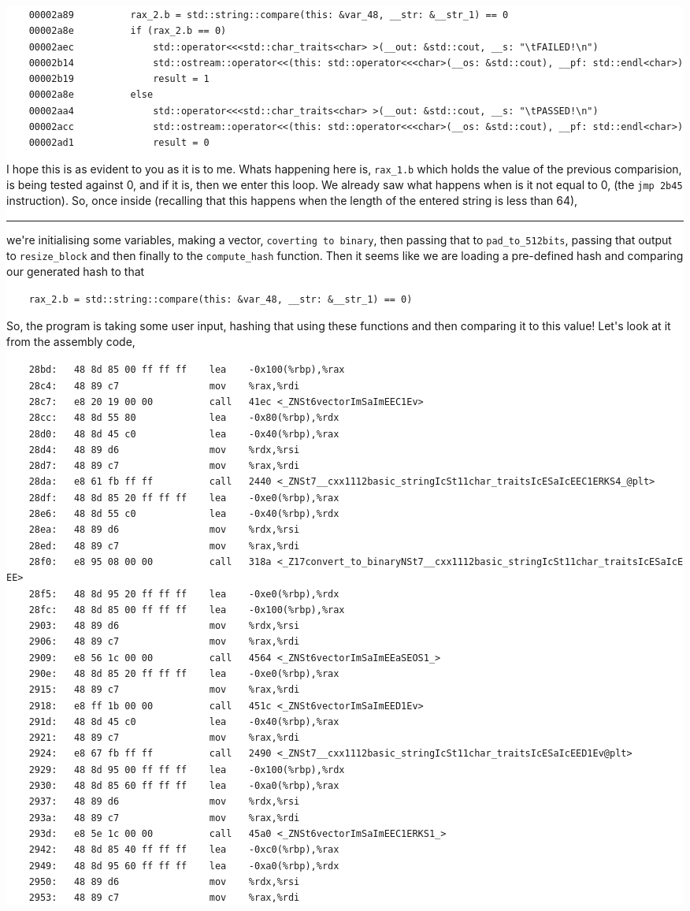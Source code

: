 		00002a89          rax_2.b = std::string::compare(this: &var_48, __str: &__str_1) == 0
		00002a8e          if (rax_2.b == 0)
		00002aec              std::operator<<<std::char_traits<char> >(__out: &std::cout, __s: "\tFAILED!\n")
		00002b14              std::ostream::operator<<(this: std::operator<<<char>(__os: &std::cout), __pf: std::endl<char>)
		00002b19              result = 1
		00002a8e          else
		00002aa4              std::operator<<<std::char_traits<char> >(__out: &std::cout, __s: "\tPASSED!\n")
		00002acc              std::ostream::operator<<(this: std::operator<<<char>(__os: &std::cout), __pf: std::endl<char>)
		00002ad1              result = 0

I hope this is as evident to you as it is to me. Whats happening here is, `rax_1.b` which holds the value of the previous comparision, is being tested against 0, and if it is, then we enter this loop. We already saw what happens when is it not equal to 0, (the `jmp 2b45` instruction). So, once inside (recalling that this happens when the length of the entered string is less than 64),

---

we're initialising some variables, making a vector, `coverting to binary`, then passing that to `pad_to_512bits`, passing that output to `resize_block` and then finally to the `compute_hash` function. Then it seems like we are loading a pre-defined hash and comparing our generated hash to that 

		rax_2.b = std::string::compare(this: &var_48, __str: &__str_1) == 0)

So, the program is taking some user input, hashing that using these functions and then comparing it to this value! Let's look at it from the assembly code,

	    28bd:	48 8d 85 00 ff ff ff 	lea    -0x100(%rbp),%rax
	    28c4:	48 89 c7             	mov    %rax,%rdi
	    28c7:	e8 20 19 00 00       	call   41ec <_ZNSt6vectorImSaImEEC1Ev>
	    28cc:	48 8d 55 80          	lea    -0x80(%rbp),%rdx
	    28d0:	48 8d 45 c0          	lea    -0x40(%rbp),%rax
	    28d4:	48 89 d6             	mov    %rdx,%rsi
	    28d7:	48 89 c7             	mov    %rax,%rdi
	    28da:	e8 61 fb ff ff       	call   2440 <_ZNSt7__cxx1112basic_stringIcSt11char_traitsIcESaIcEEC1ERKS4_@plt>
	    28df:	48 8d 85 20 ff ff ff 	lea    -0xe0(%rbp),%rax
	    28e6:	48 8d 55 c0          	lea    -0x40(%rbp),%rdx
	    28ea:	48 89 d6             	mov    %rdx,%rsi
	    28ed:	48 89 c7             	mov    %rax,%rdi
	    28f0:	e8 95 08 00 00       	call   318a <_Z17convert_to_binaryNSt7__cxx1112basic_stringIcSt11char_traitsIcESaIcEEE>
	    28f5:	48 8d 95 20 ff ff ff 	lea    -0xe0(%rbp),%rdx
	    28fc:	48 8d 85 00 ff ff ff 	lea    -0x100(%rbp),%rax
	    2903:	48 89 d6             	mov    %rdx,%rsi
	    2906:	48 89 c7             	mov    %rax,%rdi
	    2909:	e8 56 1c 00 00       	call   4564 <_ZNSt6vectorImSaImEEaSEOS1_>
	    290e:	48 8d 85 20 ff ff ff 	lea    -0xe0(%rbp),%rax
	    2915:	48 89 c7             	mov    %rax,%rdi
	    2918:	e8 ff 1b 00 00       	call   451c <_ZNSt6vectorImSaImEED1Ev>
	    291d:	48 8d 45 c0          	lea    -0x40(%rbp),%rax
	    2921:	48 89 c7             	mov    %rax,%rdi
	    2924:	e8 67 fb ff ff       	call   2490 <_ZNSt7__cxx1112basic_stringIcSt11char_traitsIcESaIcEED1Ev@plt>
	    2929:	48 8d 95 00 ff ff ff 	lea    -0x100(%rbp),%rdx
	    2930:	48 8d 85 60 ff ff ff 	lea    -0xa0(%rbp),%rax
	    2937:	48 89 d6             	mov    %rdx,%rsi
	    293a:	48 89 c7             	mov    %rax,%rdi
	    293d:	e8 5e 1c 00 00       	call   45a0 <_ZNSt6vectorImSaImEEC1ERKS1_>
	    2942:	48 8d 85 40 ff ff ff 	lea    -0xc0(%rbp),%rax
	    2949:	48 8d 95 60 ff ff ff 	lea    -0xa0(%rbp),%rdx
	    2950:	48 89 d6             	mov    %rdx,%rsi
	    2953:	48 89 c7             	mov    %rax,%rdi